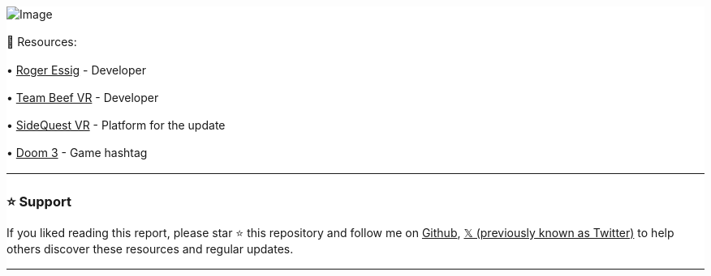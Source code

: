 

![Image](https://pbs.twimg.com/amplify_video_thumb/1926973539170635776/img/nK71U4uDTS8LyHPe.jpg)

🔗 Resources:

• [Roger Essig](https://x.com/rogeressig) -  Developer

• [Team Beef VR](https://x.com/TeamBeefVR) - Developer

• [SideQuest VR](https://x.com/SideQuestVR) - Platform for the update

• [Doom 3](https://x.com/hashtag/Doom3?src=hashtag_click) - Game hashtag


---

### ⭐️ Support

If you liked reading this report, please star ⭐️ this repository and follow me on [Github](https://github.com/Drix10), [𝕏 (previously known as Twitter)](https://x.com/DRIX_10_) to help others discover these resources and regular updates.

---